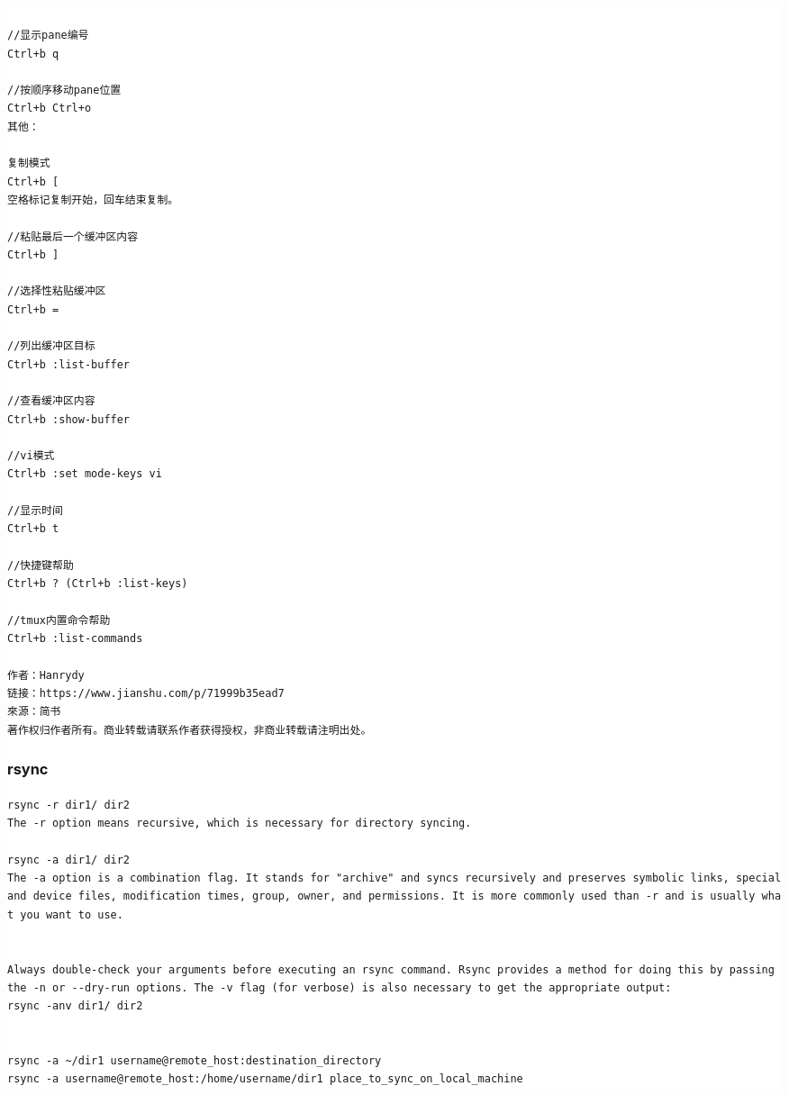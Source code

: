 ```

//显示pane编号
Ctrl+b q

//按顺序移动pane位置
Ctrl+b Ctrl+o
其他：

复制模式
Ctrl+b [
空格标记复制开始，回车结束复制。

//粘贴最后一个缓冲区内容
Ctrl+b ]

//选择性粘贴缓冲区
Ctrl+b =

//列出缓冲区目标
Ctrl+b :list-buffer

//查看缓冲区内容
Ctrl+b :show-buffer

//vi模式
Ctrl+b :set mode-keys vi

//显示时间
Ctrl+b t

//快捷键帮助
Ctrl+b ? (Ctrl+b :list-keys)

//tmux内置命令帮助
Ctrl+b :list-commands

作者：Hanrydy
链接：https://www.jianshu.com/p/71999b35ead7
來源：简书
著作权归作者所有。商业转载请联系作者获得授权，非商业转载请注明出处。
```

### rsync

```
rsync -r dir1/ dir2
The -r option means recursive, which is necessary for directory syncing.

rsync -a dir1/ dir2
The -a option is a combination flag. It stands for "archive" and syncs recursively and preserves symbolic links, special and device files, modification times, group, owner, and permissions. It is more commonly used than -r and is usually what you want to use.


Always double-check your arguments before executing an rsync command. Rsync provides a method for doing this by passing the -n or --dry-run options. The -v flag (for verbose) is also necessary to get the appropriate output:
rsync -anv dir1/ dir2


rsync -a ~/dir1 username@remote_host:destination_directory
rsync -a username@remote_host:/home/username/dir1 place_to_sync_on_local_machine

```